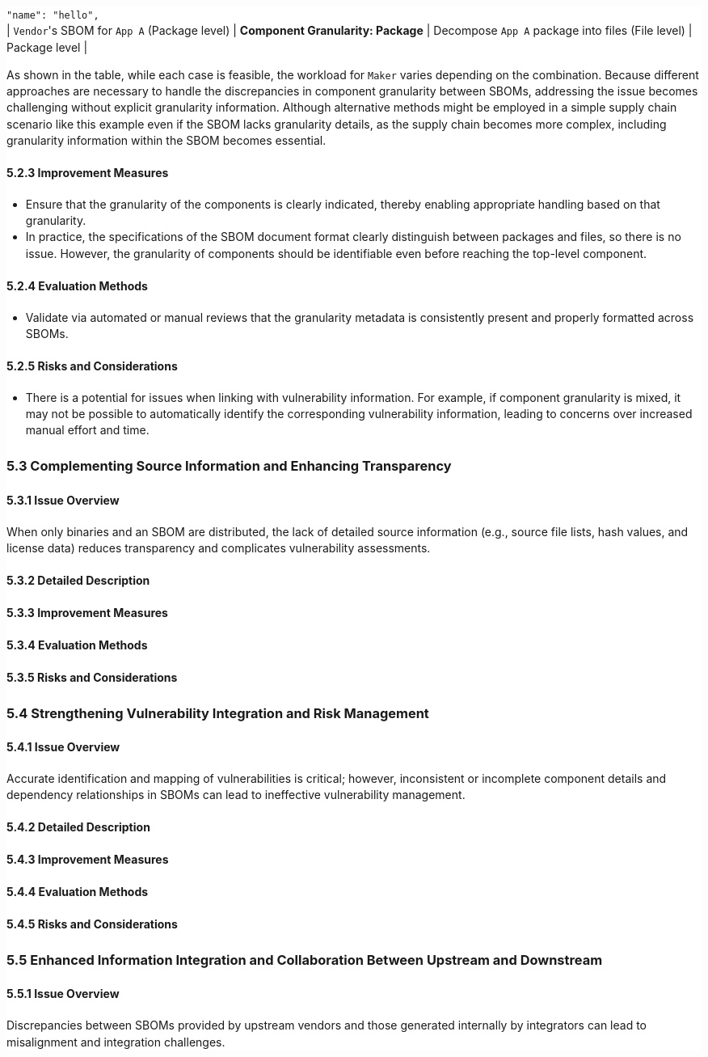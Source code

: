   ```"name": "hello",```  
| ```Vendor```'s SBOM for ```App A``` (Package level) | **Component Granularity: Package** | Decompose ```App A``` package into files (File level) | Package level |

As shown in the table, while each case is feasible, the workload for ```Maker``` varies depending on the combination. Because different approaches are necessary to handle the discrepancies in component granularity between SBOMs, addressing the issue becomes challenging without explicit granularity information. 
Although alternative methods might be employed in a simple supply chain scenario like this example even if the SBOM lacks granularity details, as the supply chain becomes more complex, including granularity information within the SBOM becomes essential.

#### 5.2.3 Improvement Measures  
- Ensure that the granularity of the components is clearly indicated, thereby enabling appropriate handling based on that granularity.  
- In practice, the specifications of the SBOM document format clearly distinguish between packages and files, so there is no issue. However, the granularity of components should be identifiable even before reaching the top-level component.

#### 5.2.4 Evaluation Methods  
- Validate via automated or manual reviews that the granularity metadata is consistently present and properly formatted across SBOMs.  

#### 5.2.5 Risks and Considerations  
- There is a potential for issues when linking with vulnerability information. For example, if component granularity is mixed, it may not be possible to automatically identify the corresponding vulnerability information, leading to concerns over increased manual effort and time.  

### 5.3 Complementing Source Information and Enhancing Transparency

#### 5.3.1 Issue Overview  
When only binaries and an SBOM are distributed, the lack of detailed source information (e.g., source file lists, hash values, and license data) reduces transparency and complicates vulnerability assessments.

#### 5.3.2 Detailed Description

#### 5.3.3 Improvement Measures  

#### 5.3.4 Evaluation Methods  

#### 5.3.5 Risks and Considerations  

### 5.4 Strengthening Vulnerability Integration and Risk Management

#### 5.4.1 Issue Overview  
Accurate identification and mapping of vulnerabilities is critical; however, inconsistent or incomplete component details and dependency relationships in SBOMs can lead to ineffective vulnerability management.

#### 5.4.2 Detailed Description  

#### 5.4.3 Improvement Measures  

#### 5.4.4 Evaluation Methods  

#### 5.4.5 Risks and Considerations  

### 5.5 Enhanced Information Integration and Collaboration Between Upstream and Downstream

#### 5.5.1 Issue Overview  
Discrepancies between SBOMs provided by upstream vendors and those generated internally by integrators can lead to misalignment and integration challenges.

  ```